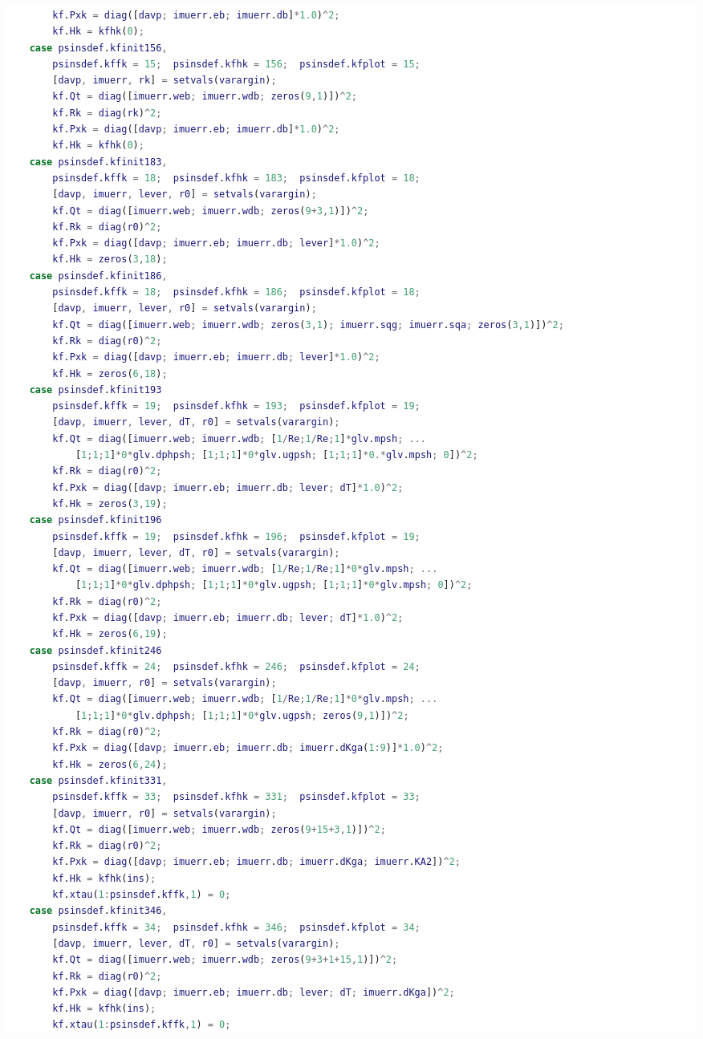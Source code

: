 ```matlab
        kf.Pxk = diag([davp; imuerr.eb; imuerr.db]*1.0)^2;
        kf.Hk = kfhk(0);
    case psinsdef.kfinit156,
        psinsdef.kffk = 15;  psinsdef.kfhk = 156;  psinsdef.kfplot = 15;
        [davp, imuerr, rk] = setvals(varargin);
        kf.Qt = diag([imuerr.web; imuerr.wdb; zeros(9,1)])^2;
        kf.Rk = diag(rk)^2;
        kf.Pxk = diag([davp; imuerr.eb; imuerr.db]*1.0)^2;
        kf.Hk = kfhk(0);
    case psinsdef.kfinit183,
        psinsdef.kffk = 18;  psinsdef.kfhk = 183;  psinsdef.kfplot = 18;
        [davp, imuerr, lever, r0] = setvals(varargin);
        kf.Qt = diag([imuerr.web; imuerr.wdb; zeros(9+3,1)])^2;
        kf.Rk = diag(r0)^2;
        kf.Pxk = diag([davp; imuerr.eb; imuerr.db; lever]*1.0)^2;
        kf.Hk = zeros(3,18);
    case psinsdef.kfinit186,
        psinsdef.kffk = 18;  psinsdef.kfhk = 186;  psinsdef.kfplot = 18;
        [davp, imuerr, lever, r0] = setvals(varargin);
        kf.Qt = diag([imuerr.web; imuerr.wdb; zeros(3,1); imuerr.sqg; imuerr.sqa; zeros(3,1)])^2;
        kf.Rk = diag(r0)^2;
        kf.Pxk = diag([davp; imuerr.eb; imuerr.db; lever]*1.0)^2;
        kf.Hk = zeros(6,18);
    case psinsdef.kfinit193
        psinsdef.kffk = 19;  psinsdef.kfhk = 193;  psinsdef.kfplot = 19;
        [davp, imuerr, lever, dT, r0] = setvals(varargin);
        kf.Qt = diag([imuerr.web; imuerr.wdb; [1/Re;1/Re;1]*glv.mpsh; ...
            [1;1;1]*0*glv.dphpsh; [1;1;1]*0*glv.ugpsh; [1;1;1]*0.*glv.mpsh; 0])^2;
        kf.Rk = diag(r0)^2;
        kf.Pxk = diag([davp; imuerr.eb; imuerr.db; lever; dT]*1.0)^2;
        kf.Hk = zeros(3,19);
    case psinsdef.kfinit196
        psinsdef.kffk = 19;  psinsdef.kfhk = 196;  psinsdef.kfplot = 19;
        [davp, imuerr, lever, dT, r0] = setvals(varargin);
        kf.Qt = diag([imuerr.web; imuerr.wdb; [1/Re;1/Re;1]*0*glv.mpsh; ...
            [1;1;1]*0*glv.dphpsh; [1;1;1]*0*glv.ugpsh; [1;1;1]*0*glv.mpsh; 0])^2;
        kf.Rk = diag(r0)^2;
        kf.Pxk = diag([davp; imuerr.eb; imuerr.db; lever; dT]*1.0)^2;
        kf.Hk = zeros(6,19);
    case psinsdef.kfinit246
        psinsdef.kffk = 24;  psinsdef.kfhk = 246;  psinsdef.kfplot = 24;
        [davp, imuerr, r0] = setvals(varargin);
        kf.Qt = diag([imuerr.web; imuerr.wdb; [1/Re;1/Re;1]*0*glv.mpsh; ...
            [1;1;1]*0*glv.dphpsh; [1;1;1]*0*glv.ugpsh; zeros(9,1)])^2;
        kf.Rk = diag(r0)^2;
        kf.Pxk = diag([davp; imuerr.eb; imuerr.db; imuerr.dKga(1:9)]*1.0)^2;
        kf.Hk = zeros(6,24);
    case psinsdef.kfinit331,
        psinsdef.kffk = 33;  psinsdef.kfhk = 331;  psinsdef.kfplot = 33;
        [davp, imuerr, r0] = setvals(varargin);
        kf.Qt = diag([imuerr.web; imuerr.wdb; zeros(9+15+3,1)])^2;
        kf.Rk = diag(r0)^2;
        kf.Pxk = diag([davp; imuerr.eb; imuerr.db; imuerr.dKga; imuerr.KA2])^2;
        kf.Hk = kfhk(ins);
        kf.xtau(1:psinsdef.kffk,1) = 0;
    case psinsdef.kfinit346,
        psinsdef.kffk = 34;  psinsdef.kfhk = 346;  psinsdef.kfplot = 34;
        [davp, imuerr, lever, dT, r0] = setvals(varargin);
        kf.Qt = diag([imuerr.web; imuerr.wdb; zeros(9+3+1+15,1)])^2;
        kf.Rk = diag(r0)^2;
        kf.Pxk = diag([davp; imuerr.eb; imuerr.db; lever; dT; imuerr.dKga])^2;
        kf.Hk = kfhk(ins);
        kf.xtau(1:psinsdef.kffk,1) = 0;
```
